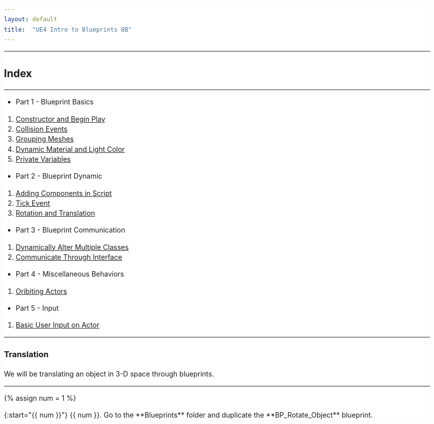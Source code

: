 ```yaml
---
layout: default
title:  "UE4 Intro to Blueprints 8B"
---
```


_____ 

## Index
_____ 

* Part 1 - Blueprint Basics
1. [Constructor and Begin Play](Intro-To-Blueprints-1.html#constructor-and-begin-play)
2. [Collision Events](Intro-To-Blueprints-2.html#collision-events)
3. [Grouping Meshes](Intro-To-Blueprints-3.html#grouping-meshes)
4. [Dynamic Material and Light Color](Intro-To-Blueprints-4.html#dynamic-material-and-light-color)
5. [Private Variables](Intro-To-Blueprints-5.html#private-variables)

* Part 2 - Blueprint Dynamic
1. [Adding Components in Script](Intro-To-Blueprints-6.html#adding-components-in-script)
2. [Tick Event](Intro-To-Blueprints-7.html#tick-event)
3. [Rotation and Translation](Intro-To-Blueprints-8.html#rotation-and-translation)

* Part 3 - Blueprint Communication
1. [Dynamically Alter Multiple Classes](Intro-To-Blueprints-9.html#dynamically-alter-multiple-classes)
2. [Communicate Through Interface](Intro-To-Blueprints-10.html#communicate-through-interface)

* Part 4 - Miscellaneous Behaviors
1.  [Oribiting Actors](Intro-To-Blueprints-11.html#oribiting-actors)

* Part 5  - Input
1. [Basic User Input on Actor](Intro-To-Blueprints-12.html#intro-to-blueprints)

_____ 


### Translation

We will be translating an object in 3-D space through blueprints.

_____ 

{% assign num = 1 %}
<div class = "row">
<div class="col-12 col-lg-4 col align-self-center">
<div markdown = "1">
{:start="{{ num }}"}
{{ num }}. Go to the **Blueprints** folder and duplicate the **BP_Rotate_Object** blueprint.
</div>
</div>
<div class="col-12 col-lg-8">